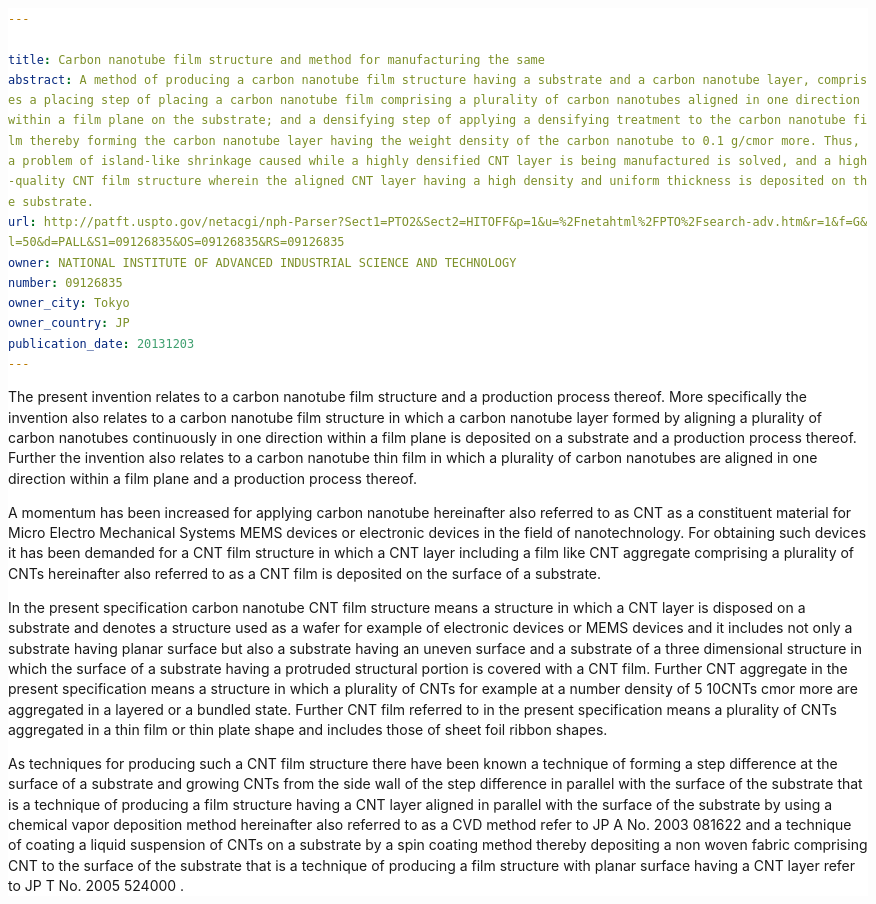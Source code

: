 ```yaml
---

title: Carbon nanotube film structure and method for manufacturing the same
abstract: A method of producing a carbon nanotube film structure having a substrate and a carbon nanotube layer, comprises a placing step of placing a carbon nanotube film comprising a plurality of carbon nanotubes aligned in one direction within a film plane on the substrate; and a densifying step of applying a densifying treatment to the carbon nanotube film thereby forming the carbon nanotube layer having the weight density of the carbon nanotube to 0.1 g/cmor more. Thus, a problem of island-like shrinkage caused while a highly densified CNT layer is being manufactured is solved, and a high-quality CNT film structure wherein the aligned CNT layer having a high density and uniform thickness is deposited on the substrate.
url: http://patft.uspto.gov/netacgi/nph-Parser?Sect1=PTO2&Sect2=HITOFF&p=1&u=%2Fnetahtml%2FPTO%2Fsearch-adv.htm&r=1&f=G&l=50&d=PALL&S1=09126835&OS=09126835&RS=09126835
owner: NATIONAL INSTITUTE OF ADVANCED INDUSTRIAL SCIENCE AND TECHNOLOGY
number: 09126835
owner_city: Tokyo
owner_country: JP
publication_date: 20131203
---
```

The present invention relates to a carbon nanotube film structure and a production process thereof. More specifically the invention also relates to a carbon nanotube film structure in which a carbon nanotube layer formed by aligning a plurality of carbon nanotubes continuously in one direction within a film plane is deposited on a substrate and a production process thereof. Further the invention also relates to a carbon nanotube thin film in which a plurality of carbon nanotubes are aligned in one direction within a film plane and a production process thereof.

A momentum has been increased for applying carbon nanotube hereinafter also referred to as CNT as a constituent material for Micro Electro Mechanical Systems MEMS devices or electronic devices in the field of nanotechnology. For obtaining such devices it has been demanded for a CNT film structure in which a CNT layer including a film like CNT aggregate comprising a plurality of CNTs hereinafter also referred to as a CNT film is deposited on the surface of a substrate.

In the present specification carbon nanotube CNT film structure means a structure in which a CNT layer is disposed on a substrate and denotes a structure used as a wafer for example of electronic devices or MEMS devices and it includes not only a substrate having planar surface but also a substrate having an uneven surface and a substrate of a three dimensional structure in which the surface of a substrate having a protruded structural portion is covered with a CNT film. Further CNT aggregate in the present specification means a structure in which a plurality of CNTs for example at a number density of 5 10CNTs cmor more are aggregated in a layered or a bundled state. Further CNT film referred to in the present specification means a plurality of CNTs aggregated in a thin film or thin plate shape and includes those of sheet foil ribbon shapes.

As techniques for producing such a CNT film structure there have been known a technique of forming a step difference at the surface of a substrate and growing CNTs from the side wall of the step difference in parallel with the surface of the substrate that is a technique of producing a film structure having a CNT layer aligned in parallel with the surface of the substrate by using a chemical vapor deposition method hereinafter also referred to as a CVD method refer to JP A No. 2003 081622 and a technique of coating a liquid suspension of CNTs on a substrate by a spin coating method thereby depositing a non woven fabric comprising CNT to the surface of the substrate that is a technique of producing a film structure with planar surface having a CNT layer refer to JP T No. 2005 524000 .
